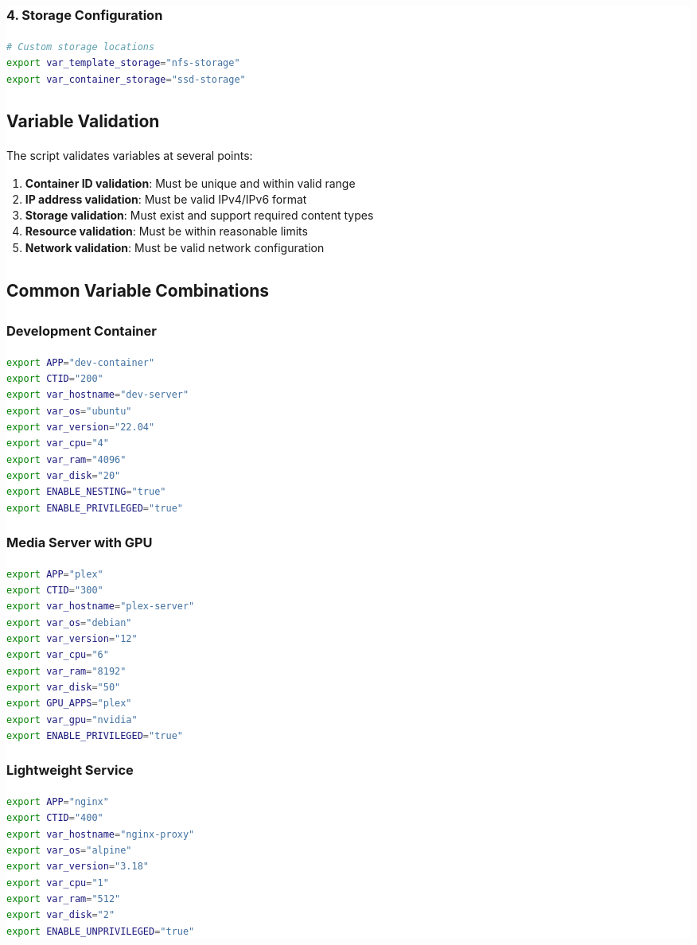 ### 4. Storage Configuration
```bash
# Custom storage locations
export var_template_storage="nfs-storage"
export var_container_storage="ssd-storage"
```

## Variable Validation

The script validates variables at several points:

1. **Container ID validation**: Must be unique and within valid range
2. **IP address validation**: Must be valid IPv4/IPv6 format
3. **Storage validation**: Must exist and support required content types
4. **Resource validation**: Must be within reasonable limits
5. **Network validation**: Must be valid network configuration

## Common Variable Combinations

### Development Container
```bash
export APP="dev-container"
export CTID="200"
export var_hostname="dev-server"
export var_os="ubuntu"
export var_version="22.04"
export var_cpu="4"
export var_ram="4096"
export var_disk="20"
export ENABLE_NESTING="true"
export ENABLE_PRIVILEGED="true"
```

### Media Server with GPU
```bash
export APP="plex"
export CTID="300"
export var_hostname="plex-server"
export var_os="debian"
export var_version="12"
export var_cpu="6"
export var_ram="8192"
export var_disk="50"
export GPU_APPS="plex"
export var_gpu="nvidia"
export ENABLE_PRIVILEGED="true"
```

### Lightweight Service
```bash
export APP="nginx"
export CTID="400"
export var_hostname="nginx-proxy"
export var_os="alpine"
export var_version="3.18"
export var_cpu="1"
export var_ram="512"
export var_disk="2"
export ENABLE_UNPRIVILEGED="true"
```
